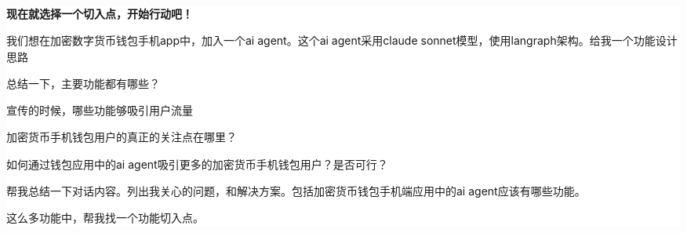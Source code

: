 **现在就选择一个切入点，开始行动吧！**

我们想在加密数字货币钱包手机app中，加入一个ai agent。这个ai agent采用claude sonnet模型，使用langraph架构。给我一个功能设计思路

总结一下，主要功能都有哪些？

宣传的时候，哪些功能够吸引用户流量

加密货币手机钱包用户的真正的关注点在哪里？

如何通过钱包应用中的ai agent吸引更多的加密货币手机钱包用户？是否可行？

帮我总结一下对话内容。列出我关心的问题，和解决方案。包括加密货币钱包手机端应用中的ai agent应该有哪些功能。

这么多功能中，帮我找一个功能切入点。

